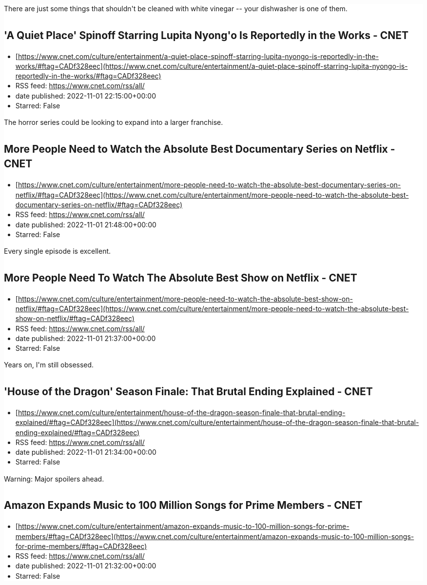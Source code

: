 There are just some things that shouldn't be cleaned with white vinegar -- your dishwasher is one of them.

## 'A Quiet Place' Spinoff Starring Lupita Nyong'o Is Reportedly in the Works     - CNET
 - [https://www.cnet.com/culture/entertainment/a-quiet-place-spinoff-starring-lupita-nyongo-is-reportedly-in-the-works/#ftag=CADf328eec](https://www.cnet.com/culture/entertainment/a-quiet-place-spinoff-starring-lupita-nyongo-is-reportedly-in-the-works/#ftag=CADf328eec)
 - RSS feed: https://www.cnet.com/rss/all/
 - date published: 2022-11-01 22:15:00+00:00
 - Starred: False

The horror series could be looking to expand into a larger franchise.

## More People Need to Watch the Absolute Best Documentary Series on Netflix     - CNET
 - [https://www.cnet.com/culture/entertainment/more-people-need-to-watch-the-absolute-best-documentary-series-on-netflix/#ftag=CADf328eec](https://www.cnet.com/culture/entertainment/more-people-need-to-watch-the-absolute-best-documentary-series-on-netflix/#ftag=CADf328eec)
 - RSS feed: https://www.cnet.com/rss/all/
 - date published: 2022-11-01 21:48:00+00:00
 - Starred: False

Every single episode is excellent.

## More People Need To Watch The Absolute Best Show on Netflix     - CNET
 - [https://www.cnet.com/culture/entertainment/more-people-need-to-watch-the-absolute-best-show-on-netflix/#ftag=CADf328eec](https://www.cnet.com/culture/entertainment/more-people-need-to-watch-the-absolute-best-show-on-netflix/#ftag=CADf328eec)
 - RSS feed: https://www.cnet.com/rss/all/
 - date published: 2022-11-01 21:37:00+00:00
 - Starred: False

Years on, I'm still obsessed.

## 'House of the Dragon' Season Finale: That Brutal Ending Explained     - CNET
 - [https://www.cnet.com/culture/entertainment/house-of-the-dragon-season-finale-that-brutal-ending-explained/#ftag=CADf328eec](https://www.cnet.com/culture/entertainment/house-of-the-dragon-season-finale-that-brutal-ending-explained/#ftag=CADf328eec)
 - RSS feed: https://www.cnet.com/rss/all/
 - date published: 2022-11-01 21:34:00+00:00
 - Starred: False

Warning: Major spoilers ahead.

## Amazon Expands Music to 100 Million Songs for Prime Members     - CNET
 - [https://www.cnet.com/culture/entertainment/amazon-expands-music-to-100-million-songs-for-prime-members/#ftag=CADf328eec](https://www.cnet.com/culture/entertainment/amazon-expands-music-to-100-million-songs-for-prime-members/#ftag=CADf328eec)
 - RSS feed: https://www.cnet.com/rss/all/
 - date published: 2022-11-01 21:32:00+00:00
 - Starred: False
